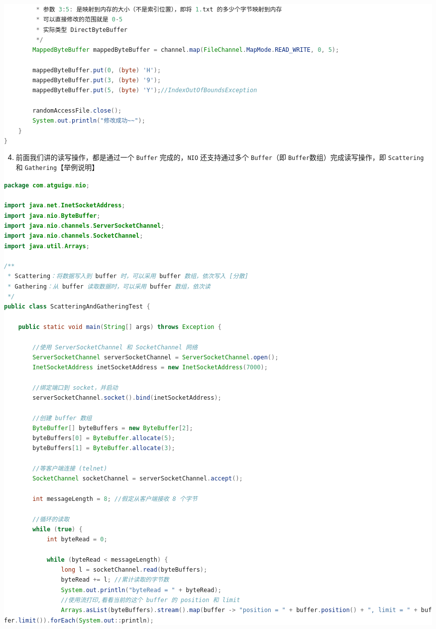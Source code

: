 ```java
         * 参数 3:5: 是映射到内存的大小（不是索引位置），即将 1.txt 的多少个字节映射到内存
         * 可以直接修改的范围就是 0-5
         * 实际类型 DirectByteBuffer
         */
        MappedByteBuffer mappedByteBuffer = channel.map(FileChannel.MapMode.READ_WRITE, 0, 5);

        mappedByteBuffer.put(0, (byte) 'H');
        mappedByteBuffer.put(3, (byte) '9');
        mappedByteBuffer.put(5, (byte) 'Y');//IndexOutOfBoundsException

        randomAccessFile.close();
        System.out.println("修改成功~~");
    }
}
```

4. 前面我们讲的读写操作，都是通过一个 `Buffer` 完成的，`NIO` 还支持通过多个 `Buffer`（即 `Buffer`数组）完成读写操作，即 `Scattering` 和 `Gathering`【举例说明】

```java
package com.atguigu.nio;

import java.net.InetSocketAddress;
import java.nio.ByteBuffer;
import java.nio.channels.ServerSocketChannel;
import java.nio.channels.SocketChannel;
import java.util.Arrays;

/**
 * Scattering：将数据写入到 buffer 时，可以采用 buffer 数组，依次写入 [分散]
 * Gathering：从 buffer 读取数据时，可以采用 buffer 数组，依次读
 */
public class ScatteringAndGatheringTest {

    public static void main(String[] args) throws Exception {
        
        //使用 ServerSocketChannel 和 SocketChannel 网络
        ServerSocketChannel serverSocketChannel = ServerSocketChannel.open();
        InetSocketAddress inetSocketAddress = new InetSocketAddress(7000);

        //绑定端口到 socket，并启动
        serverSocketChannel.socket().bind(inetSocketAddress);

        //创建 buffer 数组
        ByteBuffer[] byteBuffers = new ByteBuffer[2];
        byteBuffers[0] = ByteBuffer.allocate(5);
        byteBuffers[1] = ByteBuffer.allocate(3);

        //等客户端连接 (telnet)
        SocketChannel socketChannel = serverSocketChannel.accept();

        int messageLength = 8; //假定从客户端接收 8 个字节

        //循环的读取
        while (true) {
            int byteRead = 0;

            while (byteRead < messageLength) {
                long l = socketChannel.read(byteBuffers);
                byteRead += l; //累计读取的字节数
                System.out.println("byteRead = " + byteRead);
                //使用流打印,看看当前的这个 buffer 的 position 和 limit
                Arrays.asList(byteBuffers).stream().map(buffer -> "position = " + buffer.position() + ", limit = " + buffer.limit()).forEach(System.out::println);
```